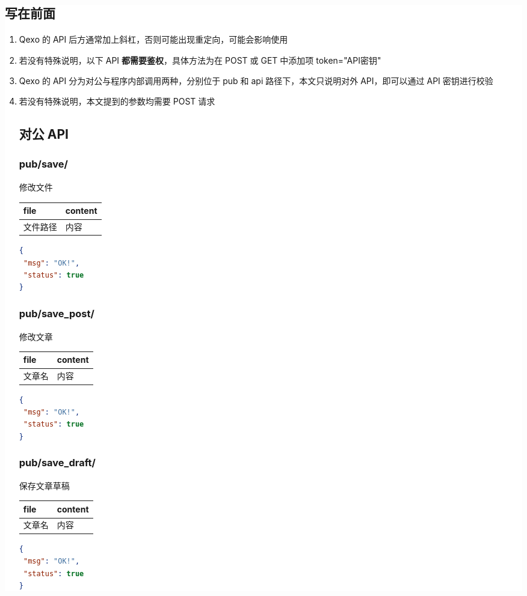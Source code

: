 ## 写在前面

1. Qexo 的 API 后方通常加上斜杠，否则可能出现重定向，可能会影响使用

2. 若没有特殊说明，以下 API **都需要鉴权**，具体方法为在 POST 或 GET 中添加项 token="API密钥"

3. Qexo 的 API 分为对公与程序内部调用两种，分别位于 pub 和 api 路径下，本文只说明对外 API，即可以通过 API 密钥进行校验

4. 若没有特殊说明，本文提到的参数均需要 POST 请求
   
   ## 对公 API
   
   ### pub/save/
   
   修改文件
   
   | file | content |
   | ---- | ---- |
   | 文件路径 | 内容 |
   
   ```json
   {
    "msg": "OK!",
    "status": true
   }
   ```
   
   ### pub/save_post/
   
   修改文章
   
   | file | content |
   | ---- | ------- |
   | 文章名  | 内容      |
   
   ```json
   {
    "msg": "OK!",
    "status": true
   }
   ```
   
   ### pub/save_draft/
   
   保存文章草稿
   
   | file | content |
   | ---- | ------- |
   | 文章名  | 内容      |
   
   ```json
   {
    "msg": "OK!",
    "status": true
   }
   ```
   